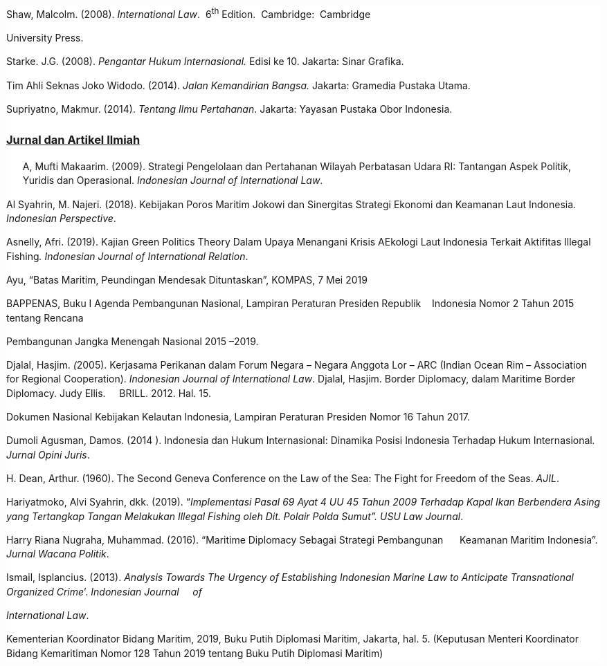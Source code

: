 <p><span class="font3">Shaw, Malcolm. (2008). </span><span class="font3" style="font-style:italic;">International Law</span><span class="font3">. &nbsp;6<sup>th</sup> Edition. &nbsp;Cambridge: &nbsp;Cambridge</span></p>
<p><span class="font3">University Press.</span></p>
<p><span class="font3">Starke. J.G. (2008). </span><span class="font3" style="font-style:italic;">Pengantar Hukum Internasional.</span><span class="font3"> Edisi ke 10. Jakarta: Sinar Grafika.</span></p>
<p><span class="font3">Tim Ahli Seknas Joko Widodo. (2014). </span><span class="font3" style="font-style:italic;">Jalan Kemandirian Bangsa.</span><span class="font3"> Jakarta: Gramedia Pustaka Utama.</span></p>
<p><span class="font3">Supriyatno, Makmur. (2014). </span><span class="font3" style="font-style:italic;">Tentang Ilmu Pertahanan</span><span class="font3">. Jakarta: Yayasan Pustaka Obor Indonesia.</span></p>
<h3><a name="bookmark10"></a><span class="font3" style="font-weight:bold;text-decoration:underline;"><a name="bookmark11"></a>Jurnal dan Artikel Ilmiah</span></h3>
<ul style="list-style:none;"><li>
<p><span class="font3">A, Mufti Makaarim. (2009). Strategi Pengelolaan dan Pertahanan Wilayah Perbatasan Udara RI: Tantangan Aspek Politik, Yuridis dan Operasional. </span><span class="font3" style="font-style:italic;">Indonesian Journal of International Law</span><span class="font3">.</span></p></li></ul>
<p><span class="font3">Al Syahrin, M. Najeri. (2018). Kebijakan Poros Maritim Jokowi dan Sinergitas Strategi Ekonomi dan Keamanan Laut Indonesia. </span><span class="font3" style="font-style:italic;">Indonesian Perspective</span><span class="font3">.</span></p>
<p><span class="font3">Asnelly, Afri. (2019). Kajian Green Politics Theory Dalam Upaya Menangani Krisis AEkologi Laut Indonesia Terkait Aktifitas Illegal Fishing</span><span class="font3" style="font-style:italic;">. Indonesian Journal of International Relation</span><span class="font3">.</span></p>
<p><span class="font3">Ayu, “Batas Maritim, Peundingan Mendesak Dituntaskan”, KOMPAS, 7 Mei 2019</span></p>
<p><span class="font3">BAPPENAS, Buku I Agenda Pembangunan Nasional, Lampiran Peraturan Presiden Republik &nbsp;&nbsp;&nbsp;Indonesia Nomor 2 Tahun 2015 tentang Rencana</span></p>
<p><span class="font3">Pembangunan Jangka Menengah Nasional 2015 –2019.</span></p>
<p><span class="font3">Djalal, Hasjim. </span><span class="font3" style="font-style:italic;">(</span><span class="font3">2005). Kerjasama Perikanan dalam Forum Negara – Negara Anggota Lor – ARC (Indian Ocean Rim – Association for Regional Cooperation). </span><span class="font3" style="font-style:italic;">Indonesian Journal of International Law</span><span class="font3">. Djalal, Hasjim. Border Diplomacy, dalam Maritime Border Diplomacy. Judy Ellis. &nbsp;&nbsp;&nbsp;&nbsp;BRILL. 2012. Hal. 15.</span></p>
<p><span class="font3">Dokumen Nasional Kebijakan Kelautan Indonesia, Lampiran Peraturan Presiden Nomor 16 Tahun 2017.</span></p>
<p><span class="font3">Dumoli Agusman, Damos. (2014 ). Indonesia dan Hukum Internasional: Dinamika Posisi Indonesia Terhadap Hukum Internasional</span><span class="font3" style="font-style:italic;">. Jurnal Opini Juris</span><span class="font3">.</span></p>
<p><span class="font3">H. Dean, Arthur. (1960). The Second Geneva Conference on the Law of the Sea: The Fight for Freedom of the Seas. </span><span class="font3" style="font-style:italic;">AJIL</span><span class="font3">.</span></p>
<p><span class="font3">Hariyatmoko, Alvi Syahrin, dkk. (2019). “</span><span class="font3" style="font-style:italic;">Implementasi Pasal 69 Ayat 4 UU 45 Tahun 2009 Terhadap Kapal Ikan Berbendera Asing yang Tertangkap Tangan Melakukan Illegal Fishing oleh Dit. Polair Polda Sumut”. USU Law Journal</span><span class="font3">.</span></p>
<p><span class="font3">Harry Riana Nugraha, Muhammad. (2016). “Maritime Diplomacy Sebagai Strategi Pembangunan &nbsp;&nbsp;&nbsp;&nbsp;&nbsp;Keamanan Maritim Indonesia”. </span><span class="font3" style="font-style:italic;">Jurnal Wacana Politik</span><span class="font3">.</span></p>
<p><span class="font3">Ismail, Isplancius. (2013). </span><span class="font3" style="font-style:italic;">Analysis Towards The Urgency of Establishing Indonesian Marine Law to Anticipate Transnational Organized Crime</span><span class="font3">’. </span><span class="font3" style="font-style:italic;">Indonesian Journal &nbsp;&nbsp;&nbsp;&nbsp;of</span></p>
<p><span class="font3" style="font-style:italic;">International Law</span><span class="font3">.</span></p>
<p><span class="font3">Kementerian Koordinator Bidang Maritim, 2019, Buku Putih Diplomasi Maritim, Jakarta, hal. 5. (Keputusan Menteri Koordinator Bidang Kemaritiman Nomor 128 Tahun 2019 tentang Buku Putih Diplomasi Maritim)</span></p>